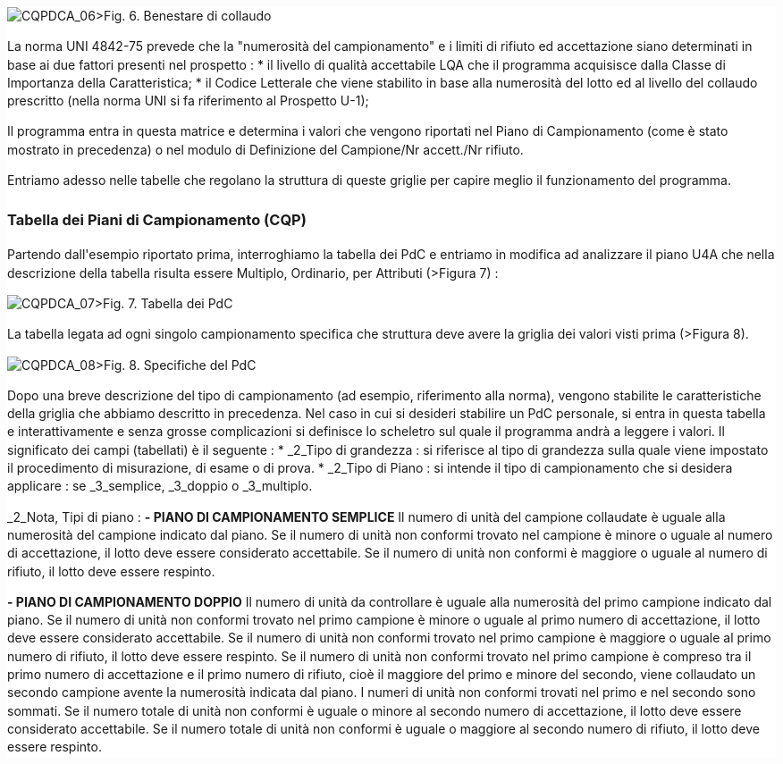 ![CQPDCA_06](http://doc.smeup.com/immagini/MBDOC_VIS-CQ_220/CQPDCA_06.png)>Fig. 6. Benestare di collaudo

La norma UNI 4842-75 prevede che la "numerosità del campionamento" e i limiti di rifiuto ed accettazione siano determinati in base ai due fattori presenti nel prospetto : 
 \* il livello di qualità accettabile LQA che il programma acquisisce dalla Classe di Importanza della Caratteristica;
 \* il Codice Letterale che viene stabilito in base alla numerosità del lotto ed al livello del collaudo prescritto (nella norma UNI si fa riferimento al Prospetto U-1);

Il programma entra in questa matrice e determina i valori che vengono riportati nel Piano di Campionamento (come è stato mostrato in precedenza) o nel modulo di Definizione del Campione/Nr accett./Nr rifiuto.

Entriamo adesso nelle tabelle che regolano la struttura di queste griglie per capire meglio il funzionamento del programma.

### Tabella dei Piani di Campionamento (CQP)
Partendo dall'esempio riportato prima, interroghiamo la tabella dei PdC e entriamo in modifica ad analizzare il piano U4A che nella descrizione della tabella risulta essere Multiplo, Ordinario, per Attributi (>Figura 7) : 

![CQPDCA_07](http://doc.smeup.com/immagini/MBDOC_VIS-CQ_220/CQPDCA_07.png)>Fig. 7. Tabella dei PdC

La tabella legata ad ogni singolo campionamento specifica che struttura deve avere la griglia dei valori visti prima (>Figura 8).

![CQPDCA_08](http://doc.smeup.com/immagini/MBDOC_VIS-CQ_220/CQPDCA_08.png)>Fig. 8. Specifiche del PdC

Dopo una breve descrizione del tipo di campionamento (ad esempio, riferimento alla norma), vengono stabilite le caratteristiche della griglia che abbiamo descritto in precedenza. Nel caso in cui si desideri stabilire un PdC personale, si entra in questa tabella e interattivamente e senza grosse complicazioni si definisce lo scheletro sul quale il programma andrà a leggere i valori.
Il significato dei campi (tabellati) è il seguente : 
 \* _2_Tipo di grandezza :  si riferisce al tipo di grandezza sulla quale viene impostato il procedimento di misurazione, di esame o di prova.
 \* _2_Tipo di Piano :  si intende il tipo di campionamento che si desidera applicare :  se _3_semplice, _3_doppio o _3_multiplo.

_2_Nota, Tipi di piano : 
**- PIANO DI CAMPIONAMENTO SEMPLICE**
Il numero di unità del campione collaudate è uguale alla numerosità del campione indicato dal piano.
Se il numero di unità non conformi trovato nel campione è minore o uguale al numero di accettazione, il lotto deve essere considerato accettabile.
Se il numero di unità non conformi è maggiore o uguale al numero di rifiuto, il lotto deve essere respinto.

**- PIANO DI CAMPIONAMENTO DOPPIO**
Il numero di unità da controllare è uguale alla numerosità del primo campione indicato dal piano.
Se il numero di unità non conformi trovato nel primo campione è minore o uguale al primo numero di accettazione, il lotto deve essere considerato accettabile.
Se il numero di unità non conformi trovato nel primo campione è maggiore o uguale al primo numero di rifiuto, il lotto deve essere respinto.
Se il numero di unità non conformi trovato nel primo campione è compreso tra il primo numero di accettazione e il primo numero di rifiuto, cioè il maggiore del primo e minore del secondo, viene collaudato un secondo campione avente la numerosità indicata dal piano.
I numeri di unità non conformi trovati nel primo e nel secondo sono sommati.
Se il numero totale di unità non conformi è uguale o minore al secondo numero di accettazione, il lotto deve essere considerato accettabile.
Se il numero totale di unità non conformi è uguale o maggiore al secondo numero di rifiuto, il lotto deve essere respinto.
